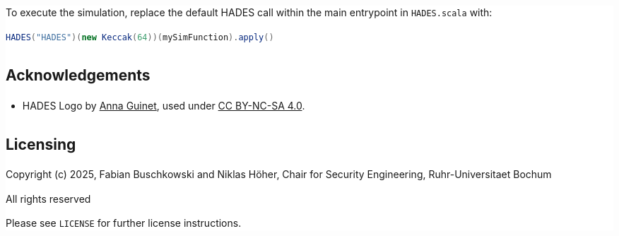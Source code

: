 To execute the simulation, replace the default HADES call within the main entrypoint in `HADES.scala` with:

```scala
HADES("HADES")(new Keccak(64))(mySimFunction).apply()
```

## Acknowledgements
- HADES Logo by [Anna Guinet](https://www.annagui.net/), used under [CC BY-NC-SA 4.0](https://creativecommons.org/licenses/by-nc-sa/4.0/).

## Licensing
Copyright (c) 2025, Fabian Buschkowski and Niklas Höher, Chair for Security Engineering, Ruhr-Universitaet Bochum

All rights reserved

Please see `LICENSE` for further license instructions.